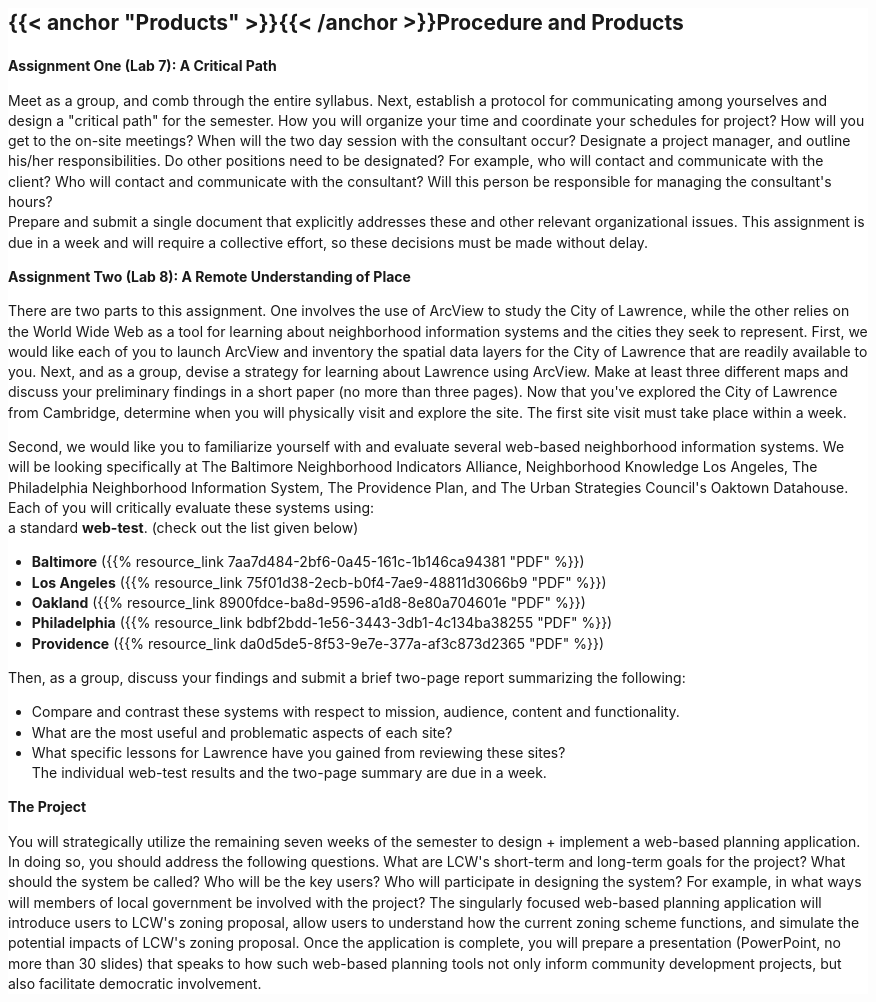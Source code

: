 ## {{< anchor "Products" >}}{{< /anchor >}}Procedure and Products

**Assignment One (Lab 7): A Critical Path**

Meet as a group, and comb through the entire syllabus. Next, establish a protocol for communicating among yourselves and design a "critical path" for the semester. How you will organize your time and coordinate your schedules for project? How will you get to the on-site meetings? When will the two day session with the consultant occur? Designate a project manager, and outline his/her responsibilities. Do other positions need to be designated? For example, who will contact and communicate with the client? Who will contact and communicate with the consultant? Will this person be responsible for managing the consultant's hours?   
Prepare and submit a single document that explicitly addresses these and other relevant organizational issues. This assignment is due in a week and will require a collective effort, so these decisions must be made without delay.

**Assignment Two (Lab 8): A Remote Understanding of Place**

There are two parts to this assignment. One involves the use of ArcView to study the City of Lawrence, while the other relies on the World Wide Web as a tool for learning about neighborhood information systems and the cities they seek to represent. First, we would like each of you to launch ArcView and inventory the spatial data layers for the City of Lawrence that are readily available to you. Next, and as a group, devise a strategy for learning about Lawrence using ArcView. Make at least three different maps and discuss your preliminary findings in a short paper (no more than three pages). Now that you've explored the City of Lawrence from Cambridge, determine when you will physically visit and explore the site. The first site visit must take place within a week.

Second, we would like you to familiarize yourself with and evaluate several web-based neighborhood information systems. We will be looking specifically at The Baltimore Neighborhood Indicators Alliance, Neighborhood Knowledge Los Angeles, The Philadelphia Neighborhood Information System, The Providence Plan, and The Urban Strategies Council's Oaktown Datahouse. Each of you will critically evaluate these systems using:   
a standard **web-test**. (check out the list given below)

- **Baltimore** ({{% resource_link 7aa7d484-2bf6-0a45-161c-1b146ca94381 "PDF" %}})
- **Los Angeles** ({{% resource_link 75f01d38-2ecb-b0f4-7ae9-48811d3066b9 "PDF" %}})
- **Oakland** ({{% resource_link 8900fdce-ba8d-9596-a1d8-8e80a704601e "PDF" %}})
- **Philadelphia** ({{% resource_link bdbf2bdd-1e56-3443-3db1-4c134ba38255 "PDF" %}})
- **Providence** ({{% resource_link da0d5de5-8f53-9e7e-377a-af3c873d2365 "PDF" %}})

Then, as a group, discuss your findings and submit a brief two-page report summarizing the following: 

- Compare and contrast these systems with respect to mission, audience, content and functionality.
- What are the most useful and problematic aspects of each site?
- What specific lessons for Lawrence have you gained from reviewing these sites?   
    The individual web-test results and the two-page summary are due in a week.

**The Project**

You will strategically utilize the remaining seven weeks of the semester to design + implement a web-based planning application. In doing so, you should address the following questions. What are LCW's short-term and long-term goals for the project? What should the system be called? Who will be the key users? Who will participate in designing the system? For example, in what ways will members of local government be involved with the project? The singularly focused web-based planning application will introduce users to LCW's zoning proposal, allow users to understand how the current zoning scheme functions, and simulate the potential impacts of LCW's zoning proposal. Once the application is complete, you will prepare a presentation (PowerPoint, no more than 30 slides) that speaks to how such web-based planning tools not only inform community development projects, but also facilitate democratic involvement.
